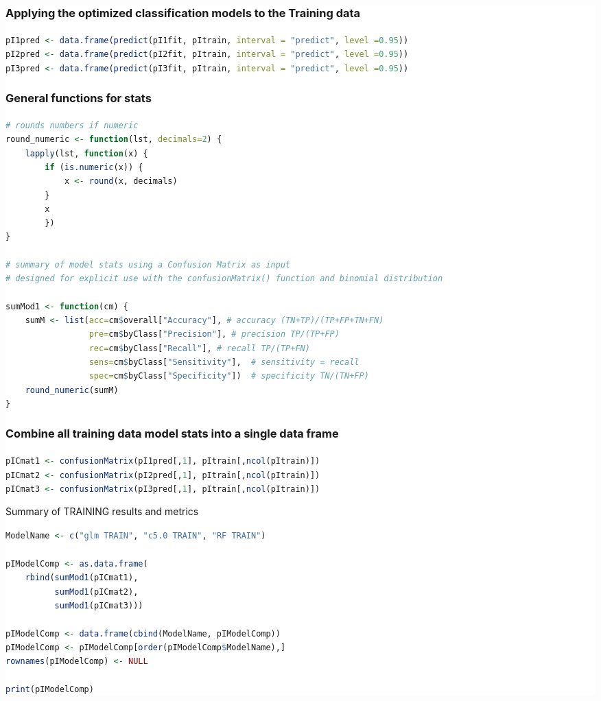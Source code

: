 ### Applying the optimized classification models to the Training data

``` r
pI1pred <- data.frame(predict(pI1fit, pItrain, interval = "predict", level =0.95))
pI2pred <- data.frame(predict(pI2fit, pItrain, interval = "predict", level =0.95))
pI3pred <- data.frame(predict(pI3fit, pItrain, interval = "predict", level =0.95))
```

### General functions for stats

``` r
# rounds numbers if numeric
round_numeric <- function(lst, decimals=2) {
    lapply(lst, function(x) {
        if (is.numeric(x)) {
            x <- round(x, decimals)
        }
        x
        })
}

# summary of model stats using a Confusion Matrix as input
# designed for explicit use with the confusionMatrix() function and binomial distribution

sumMod1 <- function(cm) {
    sumM <- list(acc=cm$overall["Accuracy"], # accuracy (TN+TP)/(TP+FP+TN+FN)
                 pre=cm$byClass["Precision"], # precision TP/(TP+FP)
                 rec=cm$byClass["Recall"], # recall TP/(TP+FN)
                 sens=cm$byClass["Sensitivity"],  # sensitivity = recall
                 spec=cm$byClass["Specificity"])  # specificity TN/(TN+FP)
    round_numeric(sumM)
}
```

### Combine all training data model stats into a single data frame

``` r
pICmat1 <- confusionMatrix(pI1pred[,1], pItrain[,ncol(pItrain)])
pICmat2 <- confusionMatrix(pI2pred[,1], pItrain[,ncol(pItrain)])
pICmat3 <- confusionMatrix(pI3pred[,1], pItrain[,ncol(pItrain)])
```

Summary of TRAINING results and metrics

``` r
ModelName <- c("glm TRAIN", "c5.0 TRAIN", "RF TRAIN")

pIModelComp <- as.data.frame(
    rbind(sumMod1(pICmat1),
          sumMod1(pICmat2),
          sumMod1(pICmat3)))

pIModelComp <- data.frame(cbind(ModelName, pIModelComp))
pIModelComp <- pIModelComp[order(pIModelComp$ModelName),]
rownames(pIModelComp) <- NULL

print(pIModelComp)
```
